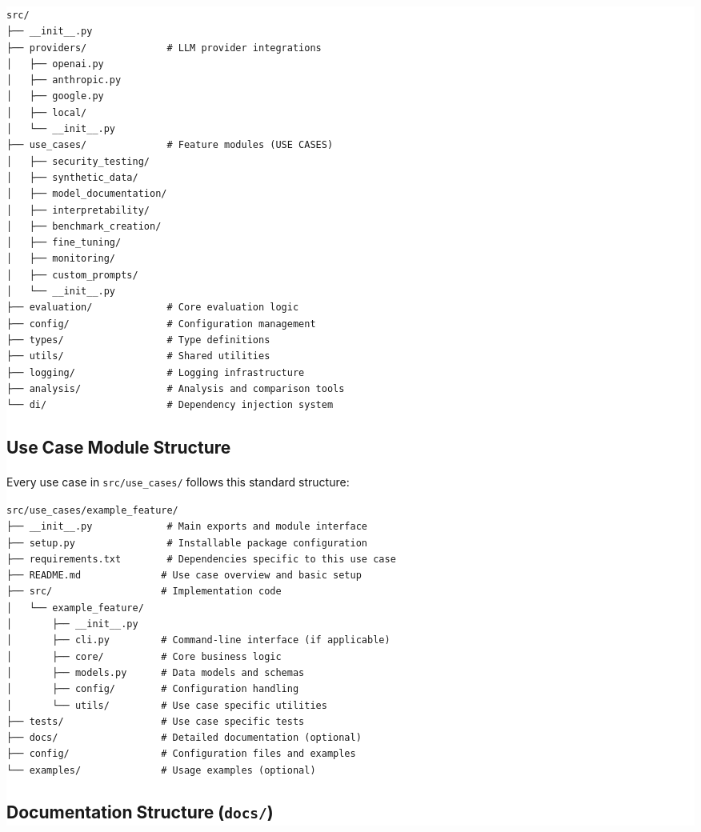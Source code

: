 ```
src/
├── __init__.py
├── providers/              # LLM provider integrations
│   ├── openai.py
│   ├── anthropic.py
│   ├── google.py
│   ├── local/
│   └── __init__.py
├── use_cases/              # Feature modules (USE CASES)
│   ├── security_testing/
│   ├── synthetic_data/
│   ├── model_documentation/
│   ├── interpretability/
│   ├── benchmark_creation/
│   ├── fine_tuning/
│   ├── monitoring/
│   ├── custom_prompts/
│   └── __init__.py
├── evaluation/             # Core evaluation logic
├── config/                 # Configuration management
├── types/                  # Type definitions
├── utils/                  # Shared utilities
├── logging/                # Logging infrastructure
├── analysis/               # Analysis and comparison tools
└── di/                     # Dependency injection system
```

## Use Case Module Structure

Every use case in `src/use_cases/` follows this standard structure:

```
src/use_cases/example_feature/
├── __init__.py             # Main exports and module interface
├── setup.py                # Installable package configuration
├── requirements.txt        # Dependencies specific to this use case
├── README.md              # Use case overview and basic setup
├── src/                   # Implementation code
│   └── example_feature/
│       ├── __init__.py
│       ├── cli.py         # Command-line interface (if applicable)
│       ├── core/          # Core business logic
│       ├── models.py      # Data models and schemas
│       ├── config/        # Configuration handling
│       └── utils/         # Use case specific utilities
├── tests/                 # Use case specific tests
├── docs/                  # Detailed documentation (optional)
├── config/                # Configuration files and examples
└── examples/              # Usage examples (optional)
```

## Documentation Structure (`docs/`)
